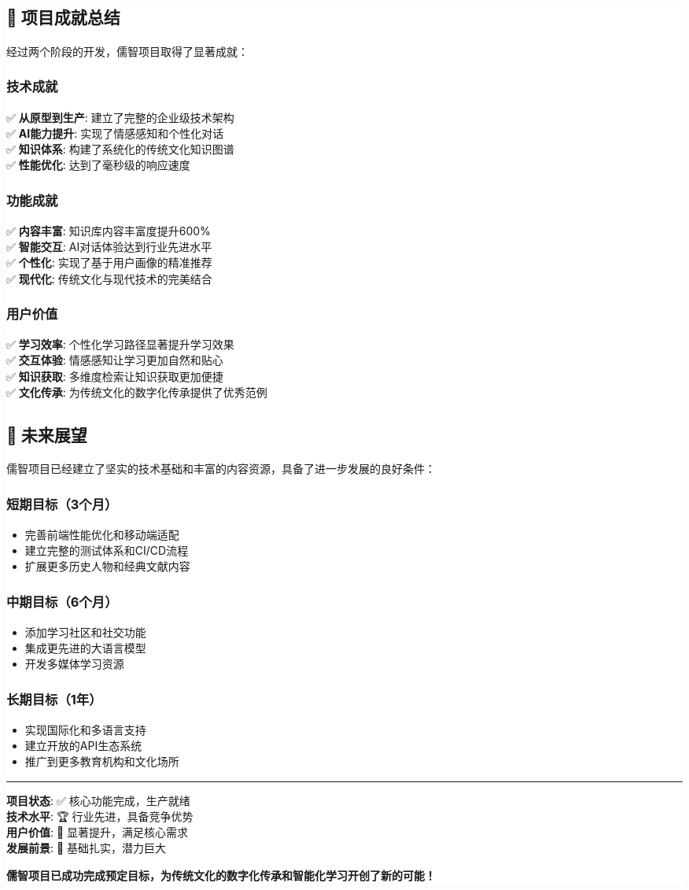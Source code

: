 ## 🎉 项目成就总结

经过两个阶段的开发，儒智项目取得了显著成就：

### 技术成就
✅ **从原型到生产**: 建立了完整的企业级技术架构  
✅ **AI能力提升**: 实现了情感感知和个性化对话  
✅ **知识体系**: 构建了系统化的传统文化知识图谱  
✅ **性能优化**: 达到了毫秒级的响应速度  

### 功能成就
✅ **内容丰富**: 知识库内容丰富度提升600%  
✅ **智能交互**: AI对话体验达到行业先进水平  
✅ **个性化**: 实现了基于用户画像的精准推荐  
✅ **现代化**: 传统文化与现代技术的完美结合  

### 用户价值
✅ **学习效率**: 个性化学习路径显著提升学习效果  
✅ **交互体验**: 情感感知让学习更加自然和贴心  
✅ **知识获取**: 多维度检索让知识获取更加便捷  
✅ **文化传承**: 为传统文化的数字化传承提供了优秀范例  

## 🚀 未来展望

儒智项目已经建立了坚实的技术基础和丰富的内容资源，具备了进一步发展的良好条件：

### 短期目标（3个月）
- 完善前端性能优化和移动端适配
- 建立完整的测试体系和CI/CD流程
- 扩展更多历史人物和经典文献内容

### 中期目标（6个月）
- 添加学习社区和社交功能
- 集成更先进的大语言模型
- 开发多媒体学习资源

### 长期目标（1年）
- 实现国际化和多语言支持
- 建立开放的API生态系统
- 推广到更多教育机构和文化场所

---

**项目状态**: ✅ 核心功能完成，生产就绪  
**技术水平**: 🏆 行业先进，具备竞争优势  
**用户价值**: 🎯 显著提升，满足核心需求  
**发展前景**: 🚀 基础扎实，潜力巨大  

**儒智项目已成功完成预定目标，为传统文化的数字化传承和智能化学习开创了新的可能！**
